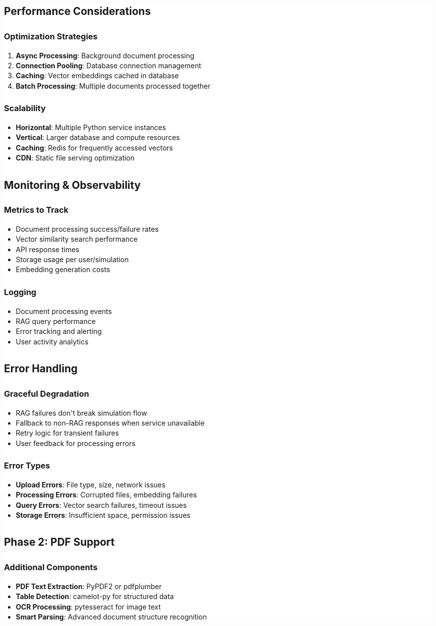 ## Performance Considerations

### Optimization Strategies
1. **Async Processing**: Background document processing
2. **Connection Pooling**: Database connection management
3. **Caching**: Vector embeddings cached in database
4. **Batch Processing**: Multiple documents processed together

### Scalability
- **Horizontal**: Multiple Python service instances
- **Vertical**: Larger database and compute resources
- **Caching**: Redis for frequently accessed vectors
- **CDN**: Static file serving optimization

## Monitoring & Observability

### Metrics to Track
- Document processing success/failure rates
- Vector similarity search performance
- API response times
- Storage usage per user/simulation
- Embedding generation costs

### Logging
- Document processing events
- RAG query performance
- Error tracking and alerting
- User activity analytics

## Error Handling

### Graceful Degradation
- RAG failures don't break simulation flow
- Fallback to non-RAG responses when service unavailable
- Retry logic for transient failures
- User feedback for processing errors

### Error Types
- **Upload Errors**: File type, size, network issues
- **Processing Errors**: Corrupted files, embedding failures
- **Query Errors**: Vector search failures, timeout issues
- **Storage Errors**: Insufficient space, permission issues

## Phase 2: PDF Support

### Additional Components
- **PDF Text Extraction**: PyPDF2 or pdfplumber
- **Table Detection**: camelot-py for structured data
- **OCR Processing**: pytesseract for image text
- **Smart Parsing**: Advanced document structure recognition
